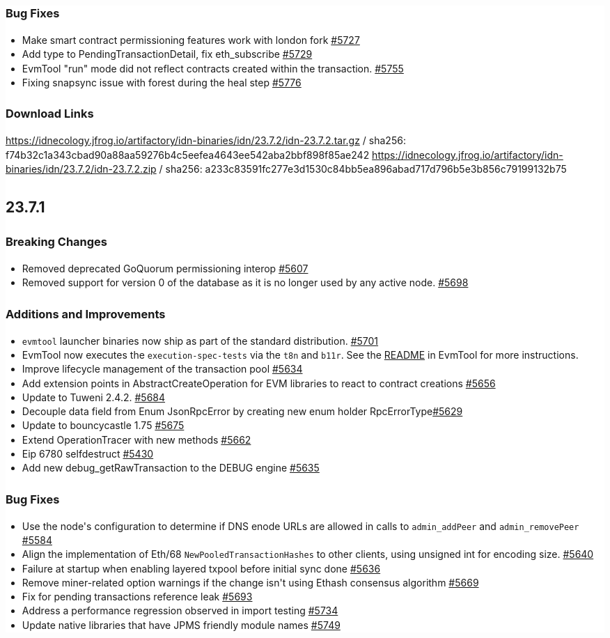 ### Bug Fixes
- Make smart contract permissioning features work with london fork [#5727](https://github.com/idnecology/idn/pull/5727)
- Add type to PendingTransactionDetail, fix eth_subscribe [#5729](https://github.com/idnecology/idn/pull/5729)
- EvmTool "run" mode did not reflect contracts created within the transaction. [#5755](https://github.com/idnecology/idn/pull/5755)
- Fixing snapsync issue with forest during the heal step [#5776](https://github.com/idnecology/idn/pull/5776)

### Download Links
https://idnecology.jfrog.io/artifactory/idn-binaries/idn/23.7.2/idn-23.7.2.tar.gz / sha256: f74b32c1a343cbad90a88aa59276b4c5eefea4643ee542aba2bbf898f85ae242
https://idnecology.jfrog.io/artifactory/idn-binaries/idn/23.7.2/idn-23.7.2.zip / sha256: a233c83591fc277e3d1530c84bb5ea896abad717d796b5e3b856c79199132b75

## 23.7.1

### Breaking Changes
- Removed deprecated GoQuorum permissioning interop [#5607](https://github.com/idnecology/idn/pull/5607)
- Removed support for version 0 of the database as it is no longer used by any active node. [#5698](https://github.com/idnecology/idn/pull/5698)

### Additions and Improvements
- `evmtool` launcher binaries now ship as part of the standard distribution. [#5701](https://github.com/idnecology/idn/pull/5701)
- EvmTool now executes the `execution-spec-tests` via the `t8n` and `b11r`. See the [README](ethereum/evmtool/README.md) in EvmTool for more instructions.
- Improve lifecycle management of the transaction pool [#5634](https://github.com/idnecology/idn/pull/5634)
- Add extension points in AbstractCreateOperation for EVM libraries to react to contract creations [#5656](https://github.com/idnecology/idn/pull/5656)
- Update to Tuweni 2.4.2. [#5684](https://github.com/idnecology/idn/pull/5684)
- Decouple data field from Enum JsonRpcError by creating new enum holder RpcErrorType[#5629](https://github.com/idnecology/idn/pull/5629)
- Update to bouncycastle 1.75 [#5675](https://github.com/idnecology/idn/pull/5675)
- Extend OperationTracer with new methods [#5662](https://github.com/idnecology/idn/pull/5662)
- Eip 6780 selfdestruct [#5430](https://github.com/idnecology/idn/pull/5430)
- Add new debug_getRawTransaction to the DEBUG engine [#5635](https://github.com/idnecology/idn/pull/5635)

### Bug Fixes
- Use the node's configuration to determine if DNS enode URLs are allowed in calls to `admin_addPeer` and `admin_removePeer` [#5584](https://github.com/idnecology/idn/pull/5584)
- Align the implementation of Eth/68 `NewPooledTransactionHashes` to other clients, using unsigned int for encoding size. [#5640](https://github.com/idnecology/idn/pull/5640)
- Failure at startup when enabling layered txpool before initial sync done [#5636](https://github.com/idnecology/idn/issues/5636)
- Remove miner-related option warnings if the change isn't using Ethash consensus algorithm [#5669](https://github.com/idnecology/idn/pull/5669)
- Fix for pending transactions reference leak [#5693](https://github.com/idnecology/idn/pull/5693)
- Address a performance regression observed in import testing [#5734](https://github.com/idnecology/idn/pull/5734)
- Update native libraries that have JPMS friendly module names [#5749](https://github.com/idnecology/idn/pull/5749)
